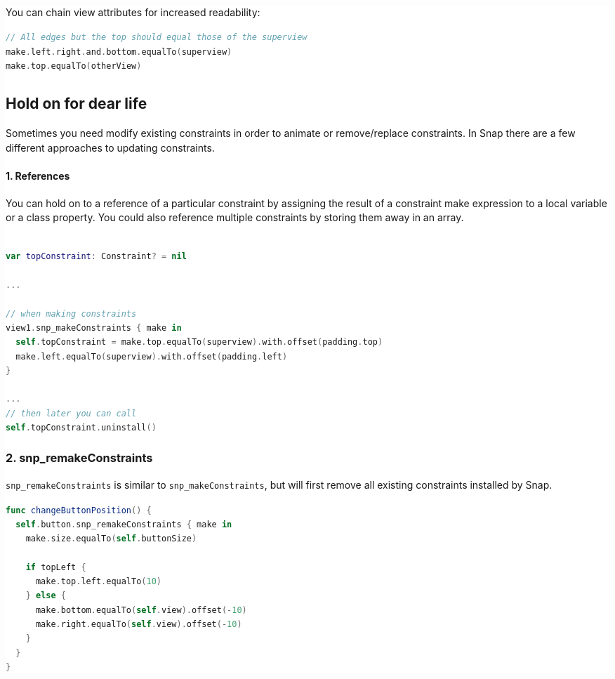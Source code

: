 You can chain view attributes for increased readability:

```swift
// All edges but the top should equal those of the superview
make.left.right.and.bottom.equalTo(superview)
make.top.equalTo(otherView)
```

## Hold on for dear life

Sometimes you need modify existing constraints in order to animate or remove/replace constraints.
In Snap there are a few different approaches to updating constraints.

#### 1. References
You can hold on to a reference of a particular constraint by assigning the result of a constraint make expression to a local variable or a class property.
You could also reference multiple constraints by storing them away in an array.

```swift

var topConstraint: Constraint? = nil

...

// when making constraints
view1.snp_makeConstraints { make in
  self.topConstraint = make.top.equalTo(superview).with.offset(padding.top)
  make.left.equalTo(superview).with.offset(padding.left)
}

...
// then later you can call
self.topConstraint.uninstall()
```

### 2. snp_remakeConstraints

`snp_remakeConstraints` is similar to `snp_makeConstraints`, but will first remove all existing constraints installed by Snap.

```swift
func changeButtonPosition() {
  self.button.snp_remakeConstraints { make in 
    make.size.equalTo(self.buttonSize)

    if topLeft {
      make.top.left.equalTo(10)
    } else {
      make.bottom.equalTo(self.view).offset(-10)
      make.right.equalTo(self.view).offset(-10)
    }
  }
}
```
